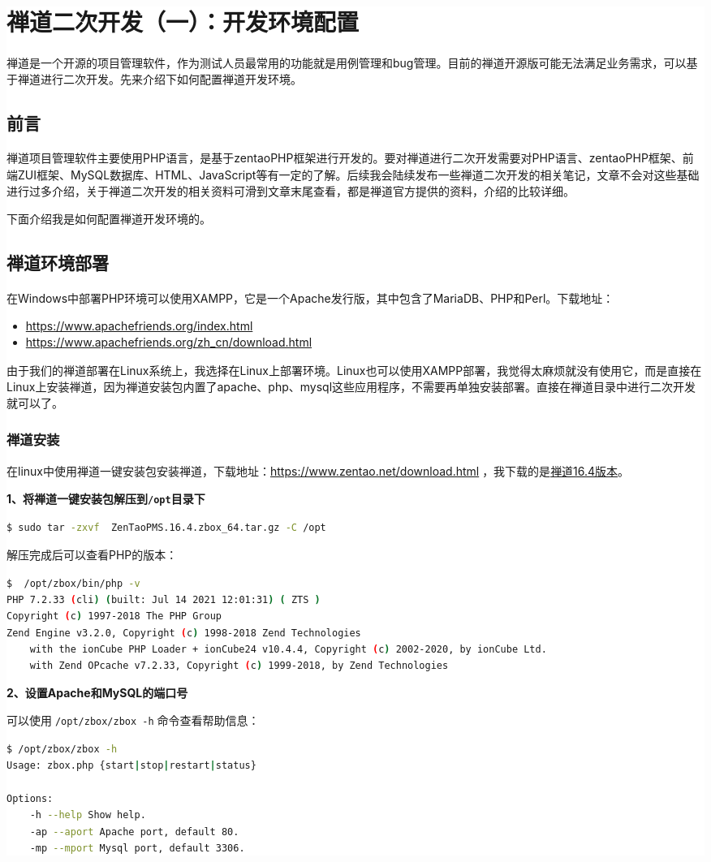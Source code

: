 # 禅道二次开发（一）：开发环境配置
禅道是一个开源的项目管理软件，作为测试人员最常用的功能就是用例管理和bug管理。目前的禅道开源版可能无法满足业务需求，可以基于禅道进行二次开发。先来介绍下如何配置禅道开发环境。




## 前言

禅道项目管理软件主要使用PHP语言，是基于zentaoPHP框架进行开发的。要对禅道进行二次开发需要对PHP语言、zentaoPHP框架、前端ZUI框架、MySQL数据库、HTML、JavaScript等有一定的了解。后续我会陆续发布一些禅道二次开发的相关笔记，文章不会对这些基础进行过多介绍，关于禅道二次开发的相关资料可滑到文章末尾查看，都是禅道官方提供的资料，介绍的比较详细。

下面介绍我是如何配置禅道开发环境的。

## 禅道环境部署

在Windows中部署PHP环境可以使用XAMPP，它是一个Apache发行版，其中包含了MariaDB、PHP和Perl。下载地址：

- https://www.apachefriends.org/index.html
- https://www.apachefriends.org/zh_cn/download.html

由于我们的禅道部署在Linux系统上，我选择在Linux上部署环境。Linux也可以使用XAMPP部署，我觉得太麻烦就没有使用它，而是直接在Linux上安装禅道，因为禅道安装包内置了apache、php、mysql这些应用程序，不需要再单独安装部署。直接在禅道目录中进行二次开发就可以了。

### 禅道安装

在linux中使用禅道一键安装包安装禅道，下载地址：https://www.zentao.net/download.html ，我下载的是[禅道16.4版本](https://www.zentao.net/dynamic/zentaopms16.4-80496.html)。

**1、将禅道一键安装包解压到`/opt`目录下**

```bash
$ sudo tar -zxvf  ZenTaoPMS.16.4.zbox_64.tar.gz -C /opt
```

解压完成后可以查看PHP的版本：
```bash
$  /opt/zbox/bin/php -v
PHP 7.2.33 (cli) (built: Jul 14 2021 12:01:31) ( ZTS )
Copyright (c) 1997-2018 The PHP Group
Zend Engine v3.2.0, Copyright (c) 1998-2018 Zend Technologies
    with the ionCube PHP Loader + ionCube24 v10.4.4, Copyright (c) 2002-2020, by ionCube Ltd.
    with Zend OPcache v7.2.33, Copyright (c) 1999-2018, by Zend Technologies
```

**2、设置Apache和MySQL的端口号**

可以使用 `/opt/zbox/zbox -h` 命令查看帮助信息：

```bash
$ /opt/zbox/zbox -h
Usage: zbox.php {start|stop|restart|status}

Options:
    -h --help Show help.
    -ap --aport Apache port, default 80.
    -mp --mport Mysql port, default 3306.

```

